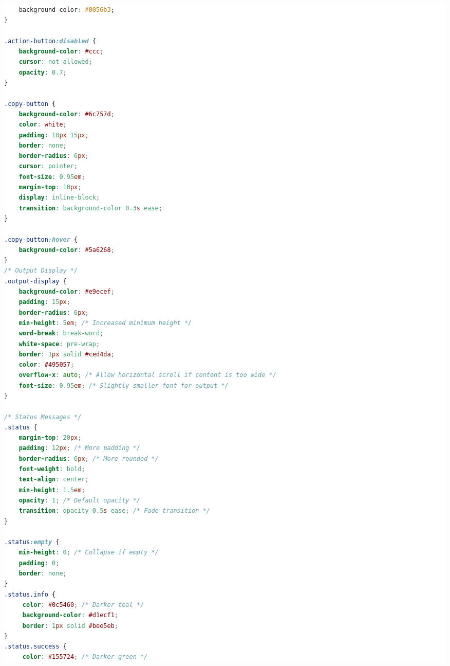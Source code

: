 ```css
    background-color: #0056b3;
}

.action-button:disabled {
    background-color: #ccc;
    cursor: not-allowed;
    opacity: 0.7;
}

.copy-button {
    background-color: #6c757d;
    color: white;
    padding: 10px 15px;
    border: none;
    border-radius: 6px;
    cursor: pointer;
    font-size: 0.95em;
    margin-top: 10px;
    display: inline-block;
    transition: background-color 0.3s ease;
}

.copy-button:hover {
    background-color: #5a6268;
}
/* Output Display */
.output-display {
    background-color: #e9ecef;
    padding: 15px;
    border-radius: 6px;
    min-height: 5em; /* Increased minimum height */
    word-break: break-word;
    white-space: pre-wrap;
    border: 1px solid #ced4da;
    color: #495057;
    overflow-x: auto; /* Allow horizontal scroll if content is too wide */
    font-size: 0.95em; /* Slightly smaller font for output */
}

/* Status Messages */
.status {
    margin-top: 20px;
    padding: 12px; /* More padding */
    border-radius: 6px; /* More rounded */
    font-weight: bold;
    text-align: center;
    min-height: 1.5em;
    opacity: 1; /* Default opacity */
    transition: opacity 0.5s ease; /* Fade transition */
}

.status:empty {
    min-height: 0; /* Collapse if empty */
    padding: 0;
    border: none;
}
.status.info {
     color: #0c5460; /* Darker teal */
     background-color: #d1ecf1;
     border: 1px solid #bee5eb;
}
.status.success {
     color: #155724; /* Darker green */
```